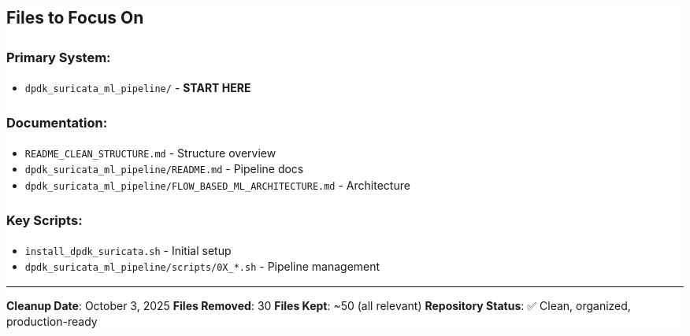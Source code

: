 ## Files to Focus On

### Primary System:
- `dpdk_suricata_ml_pipeline/` - **START HERE**

### Documentation:
- `README_CLEAN_STRUCTURE.md` - Structure overview
- `dpdk_suricata_ml_pipeline/README.md` - Pipeline docs
- `dpdk_suricata_ml_pipeline/FLOW_BASED_ML_ARCHITECTURE.md` - Architecture

### Key Scripts:
- `install_dpdk_suricata.sh` - Initial setup
- `dpdk_suricata_ml_pipeline/scripts/0X_*.sh` - Pipeline management

---

**Cleanup Date**: October 3, 2025
**Files Removed**: 30
**Files Kept**: ~50 (all relevant)
**Repository Status**: ✅ Clean, organized, production-ready
